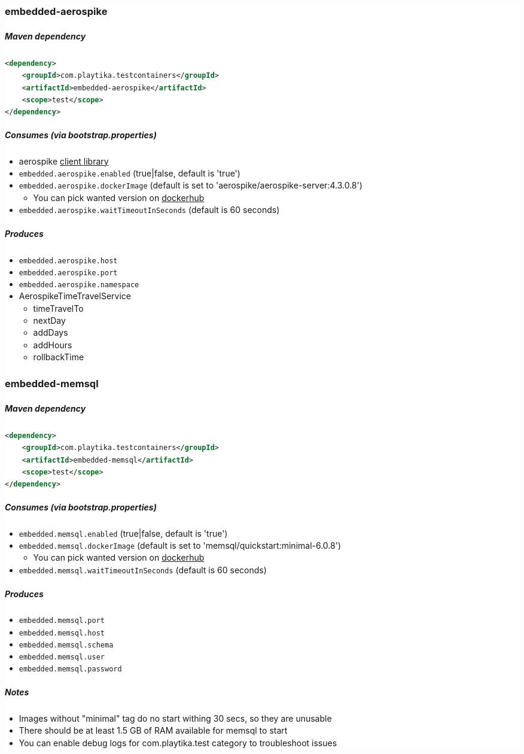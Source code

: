 ### embedded-aerospike
##### Maven dependency
```xml
<dependency>
    <groupId>com.playtika.testcontainers</groupId>
    <artifactId>embedded-aerospike</artifactId>
    <scope>test</scope>
</dependency>
```
##### Consumes (via bootstrap.properties)
* aerospike [client library](https://mvnrepository.com/artifact/com.aerospike/aerospike-client) 
* `embedded.aerospike.enabled` (true|false, default is 'true')
* `embedded.aerospike.dockerImage` (default is set to 'aerospike/aerospike-server:4.3.0.8')
  * You can pick wanted version on [dockerhub](https://hub.docker.com/r/library/aerospike/tags/)
* `embedded.aerospike.waitTimeoutInSeconds` (default is 60 seconds)
##### Produces
* `embedded.aerospike.host`
* `embedded.aerospike.port`
* `embedded.aerospike.namespace`
* AerospikeTimeTravelService
  * timeTravelTo
  * nextDay
  * addDays
  * addHours
  * rollbackTime

### embedded-memsql
##### Maven dependency
```xml
<dependency>
    <groupId>com.playtika.testcontainers</groupId>
    <artifactId>embedded-memsql</artifactId>
    <scope>test</scope>
</dependency>
```
##### Consumes (via bootstrap.properties)
* `embedded.memsql.enabled` (true|false, default is 'true')
* `embedded.memsql.dockerImage` (default is set to 'memsql/quickstart:minimal-6.0.8')
  * You can pick wanted version on [dockerhub](https://hub.docker.com/r/memsql/quickstart/tags/)
* `embedded.memsql.waitTimeoutInSeconds` (default is 60 seconds)
##### Produces
* `embedded.memsql.port`
* `embedded.memsql.host`
* `embedded.memsql.schema`
* `embedded.memsql.user`
* `embedded.memsql.password`
##### Notes
* Images without "minimal" tag do no start withing 30 secs, so they are unusable
* There should be at least 1.5 GB of RAM available for memsql to start
* You can enable debug logs for com.playtika.test category to troubleshoot issues
